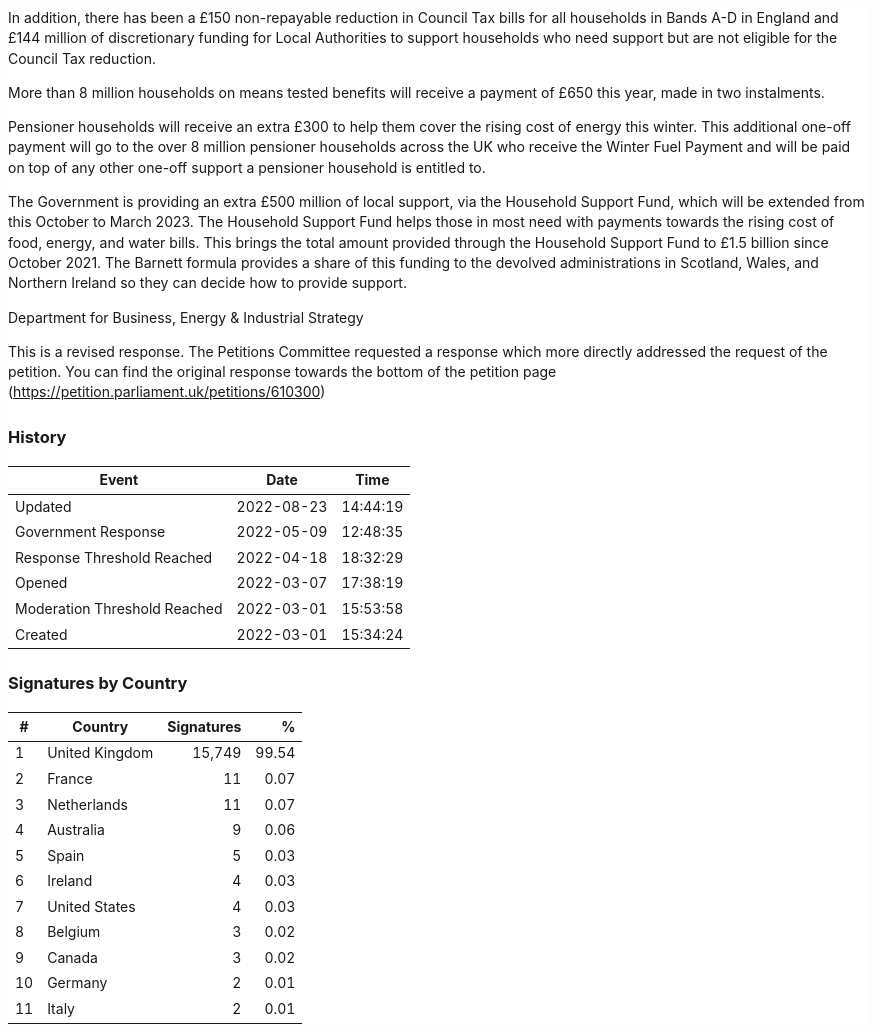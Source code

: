In addition, there has been a £150 non-repayable reduction in Council Tax bills for all households in Bands A-D in England and £144 million of discretionary funding for Local Authorities to support households who need support but are not eligible for the Council Tax reduction.
  
More than 8 million households on means tested benefits will receive a payment of £650 this year, made in two instalments.
 
Pensioner households will receive an extra £300 to help them cover the rising cost of energy this winter. This additional one-off payment will go to the over 8 million pensioner households across the UK who receive the Winter Fuel Payment and will be paid on top of any other one-off support a pensioner household is entitled to.

The Government is providing an extra £500 million of local support, via the Household Support Fund, which will be extended from this October to March 2023. The Household Support Fund helps those in most need with payments towards the rising cost of food, energy, and water bills. This brings the total amount provided through the Household Support Fund to £1.5 billion since October 2021. The Barnett formula provides a share of this funding to the devolved administrations in Scotland, Wales, and Northern Ireland so they can decide how to provide support.

Department for Business, Energy & Industrial Strategy

This is a revised response. The Petitions Committee requested a response which more directly addressed the request of the petition. You can find the original response towards the bottom of the petition page (https://petition.parliament.uk/petitions/610300)

### History

| Event | Date | Time |
| - | - | - |
| Updated | 2022-08-23 | 14:44:19 |
| Government Response | 2022-05-09 | 12:48:35 |
| Response Threshold Reached | 2022-04-18 | 18:32:29 |
| Opened | 2022-03-07 | 17:38:19 |
| Moderation Threshold Reached | 2022-03-01 | 15:53:58 |
| Created | 2022-03-01 | 15:34:24 |

### Signatures by Country

| # | Country | Signatures | % |
| - | - | -: | -: |
| 1 | United Kingdom | 15,749 | 99.54 |
| 2 | France | 11 | 0.07 |
| 3 | Netherlands | 11 | 0.07 |
| 4 | Australia | 9 | 0.06 |
| 5 | Spain | 5 | 0.03 |
| 6 | Ireland | 4 | 0.03 |
| 7 | United States | 4 | 0.03 |
| 8 | Belgium | 3 | 0.02 |
| 9 | Canada | 3 | 0.02 |
| 10 | Germany | 2 | 0.01 |
| 11 | Italy | 2 | 0.01 |